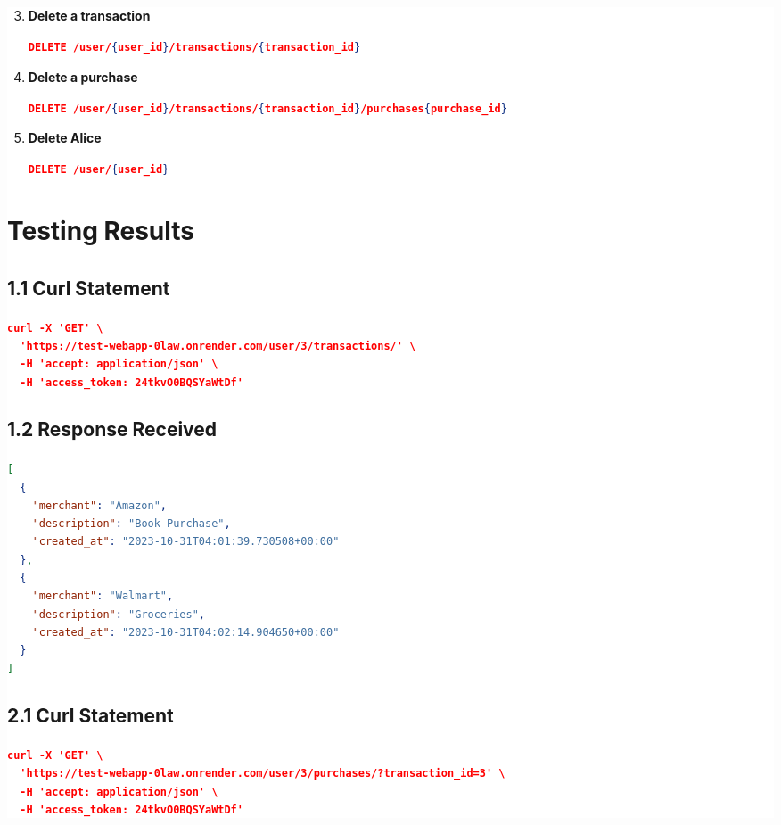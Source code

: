 3. **Delete a transaction**
    ```json
    DELETE /user/{user_id}/transactions/{transaction_id}
    ```

4. **Delete a purchase**
    ```json
    DELETE /user/{user_id}/transactions/{transaction_id}/purchases{purchase_id}
    ```

5. **Delete Alice**
    ```json
    DELETE /user/{user_id}
    ```


# Testing Results 


## 1.1 Curl Statement
```json
curl -X 'GET' \
  'https://test-webapp-0law.onrender.com/user/3/transactions/' \
  -H 'accept: application/json' \
  -H 'access_token: 24tkvO0BQSYaWtDf'
```

## 1.2 Response Received
```json
[
  {
    "merchant": "Amazon",
    "description": "Book Purchase",
    "created_at": "2023-10-31T04:01:39.730508+00:00"
  },
  {
    "merchant": "Walmart",
    "description": "Groceries",
    "created_at": "2023-10-31T04:02:14.904650+00:00"
  }
]
```

## 2.1 Curl Statement
```json
curl -X 'GET' \
  'https://test-webapp-0law.onrender.com/user/3/purchases/?transaction_id=3' \
  -H 'accept: application/json' \
  -H 'access_token: 24tkvO0BQSYaWtDf'
```
